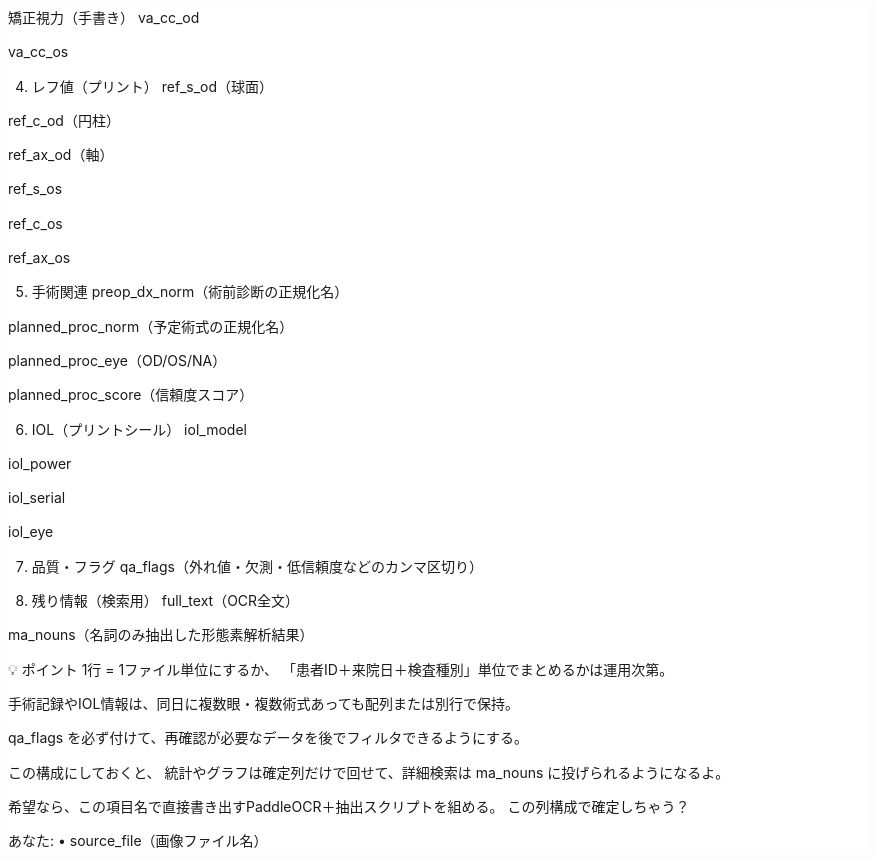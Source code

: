 矯正視力（手書き）
va_cc_od

va_cc_os

4. レフ値（プリント）
ref_s_od（球面）

ref_c_od（円柱）

ref_ax_od（軸）

ref_s_os

ref_c_os

ref_ax_os

5. 手術関連
preop_dx_norm（術前診断の正規化名）

planned_proc_norm（予定術式の正規化名）

planned_proc_eye（OD/OS/NA）

planned_proc_score（信頼度スコア）

6. IOL（プリントシール）
iol_model

iol_power

iol_serial

iol_eye

7. 品質・フラグ
qa_flags（外れ値・欠測・低信頼度などのカンマ区切り）

8. 残り情報（検索用）
full_text（OCR全文）

ma_nouns（名詞のみ抽出した形態素解析結果）

💡 ポイント
1行 = 1ファイル単位にするか、
「患者ID＋来院日＋検査種別」単位でまとめるかは運用次第。

手術記録やIOL情報は、同日に複数眼・複数術式あっても配列または別行で保持。

qa_flags を必ず付けて、再確認が必要なデータを後でフィルタできるようにする。

この構成にしておくと、
統計やグラフは確定列だけで回せて、詳細検索は ma_nouns に投げられるようになるよ。

希望なら、この項目名で直接書き出すPaddleOCR＋抽出スクリプトを組める。
この列構成で確定しちゃう？





あなた:
• source_file（画像ファイル名）
